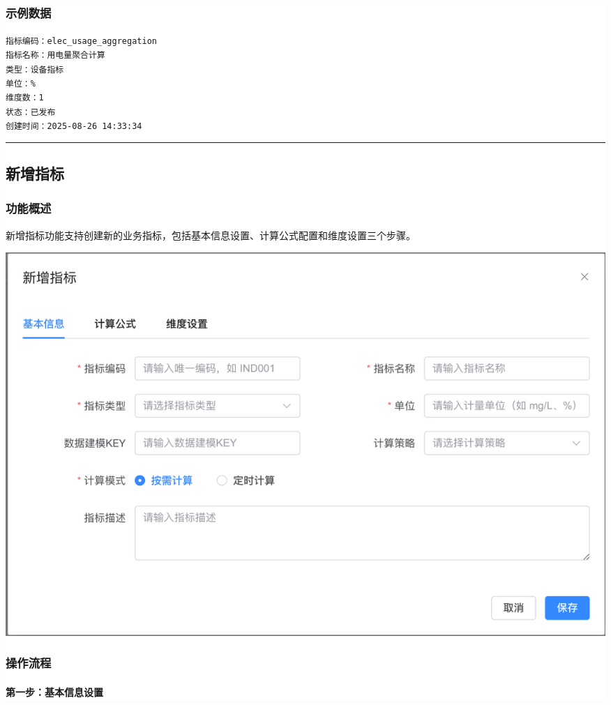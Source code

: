 ### 示例数据
```
指标编码：elec_usage_aggregation
指标名称：用电量聚合计算
类型：设备指标
单位：%
维度数：1
状态：已发布
创建时间：2025-08-26 14:33:34
```

---

## 新增指标

### 功能概述
新增指标功能支持创建新的业务指标，包括基本信息设置、计算公式配置和维度设置三个步骤。

![新增指标页面](../imgs/indicator/02-新增指标页面.png)

### 操作流程

#### 第一步：基本信息设置
